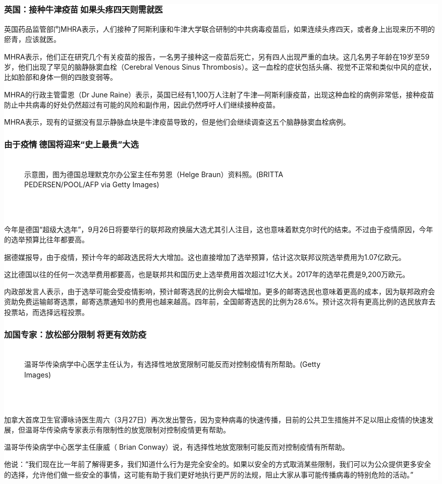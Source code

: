 </p>
<h3>
 英国：接种牛津疫苗 如果头疼四天则需就医
</h3>
<p>
 英国药品监管部门MHRA表示，人们接种了阿斯利康和牛津大学联合研制的中共病毒疫苗后，如果连续头疼四天，或者身上出现来历不明的瘀青，应该就医。
</p>
<p>
 MHRA表示，他们正在研究几个有关疫苗的报告，一名男子接种这一疫苗后死亡，另有四人出现严重的血块。这几名男子年龄在19岁至59岁，他们出现了罕见的脑静脉窦血栓（Cerebral Venous Sinus Thrombosis）。这一血栓的症状包括头痛、视觉不正常和类似中风的症状，比如脸部和身体一侧的四肢变弱等。
</p>
<p>
 MHRA的行政主管雷恩（Dr June Raine）表示，英国已经有1,100万人注射了牛津—阿斯利康疫苗，出现这种血栓的病例非常低，接种疫苗防止中共病毒的好处仍然超过有可能的风险和副作用，因此仍然呼吁人们继续接种疫苗。
</p>
<p>
 MHRA表示，现有的证据没有显示静脉血块是牛津疫苗导致的，但是他们会继续调查这五个脑静脉窦血栓病例。
</p>
<h3>
 由于疫情 德国将迎来“史上最贵”大选
</h3>
<figure class="wp-caption aligncenter" id="attachment_12842875" style="width: 600px">
 <ok href="https://i.epochtimes.com/assets/uploads/2021/03/id12842875-1-28.jpeg">
  <img alt="" class="size-large wp-image-12842875" src="https://i.epochtimes.com/assets/uploads/2021/03/id12842875-1-28-600x400.jpeg"/>
 </ok>
 <br/><figcaption class="wp-caption-text">
  示意图，图为德国总理默克尔办公室主任布劳恩（Helge Braun）资料照。(BRITTA PEDERSEN/POOL/AFP via Getty Images)
 </figcaption><br/>
</figure><br/>
<p>
 今年是德国“超级大选年”，9月26日将要举行的联邦政府换届大选尤其引人注目，这也意味着默克尔时代的结束。不过由于疫情原因，今年的选举预算比往年都要高。
</p>
<p>
 据德媒报导，由于疫情，预计今年的邮政选民将大大增加。这也直接增加了选举预算，估计这次联邦议院选举费用为1.07亿欧元。
</p>
<p>
 这比德国以往的任何一次选举费用都要高，也是联邦共和国历史上选举费用首次超过1亿大关。2017年的选举花费是9,200万欧元。
</p>
<p>
 内政部发言人表示，由于选举可能会受疫情影响，预计邮寄选民的比例会大幅增加。更多的邮寄选民也意味着更高的成本，因为联邦政府会资助免费运输邮寄选票，邮寄选票通知书的费用也越来越高。四年前，全国邮寄选民的比例为28.6%。预计这次将有更高比例的选民放弃去投票站，而选择远程投票。
</p>
<h3>
 加国专家：放松部分限制 将更有效防疫
</h3>
<figure class="wp-caption aligncenter" id="attachment_12842870" style="width: 600px">
 <ok href="https://i.epochtimes.com/assets/uploads/2021/03/id12842870-5-7.jpeg">
  <img alt="" class="size-large wp-image-12842870" src="https://i.epochtimes.com/assets/uploads/2021/03/id12842870-5-7-600x400.jpeg"/>
 </ok>
 <br/><figcaption class="wp-caption-text">
  温哥华传染病学中心医学主任认为，有选择性地放宽限制可能反而对控制疫情有所帮助。(Getty Images)
 </figcaption><br/>
</figure><br/>
<p>
 加拿大首席卫生官谭咏诗医生周六（3月27日）再次发出警告，因为变种病毒的快速传播，目前的公共卫生措施并不足以阻止疫情的快速发展，但温哥华传染病专家表示有限制性的放宽限制对控制疫情更有帮助。
</p>
<p>
 温哥华传染病学中心医学主任康威（ Brian Conway）说，有选择性地放宽限制可能反而对控制疫情有所帮助。
</p>
<p>
 他说：“我们现在比一年前了解得更多，我们知道什么行为是完全安全的。如果以安全的方式取消某些限制，我们可以为公众提供更多安全的选择，允许他们做一些安全的事情，这可能有助于我们更好地执行更严厉的法规，阻止大家从事可能传播病毒的特别危险的活动。”